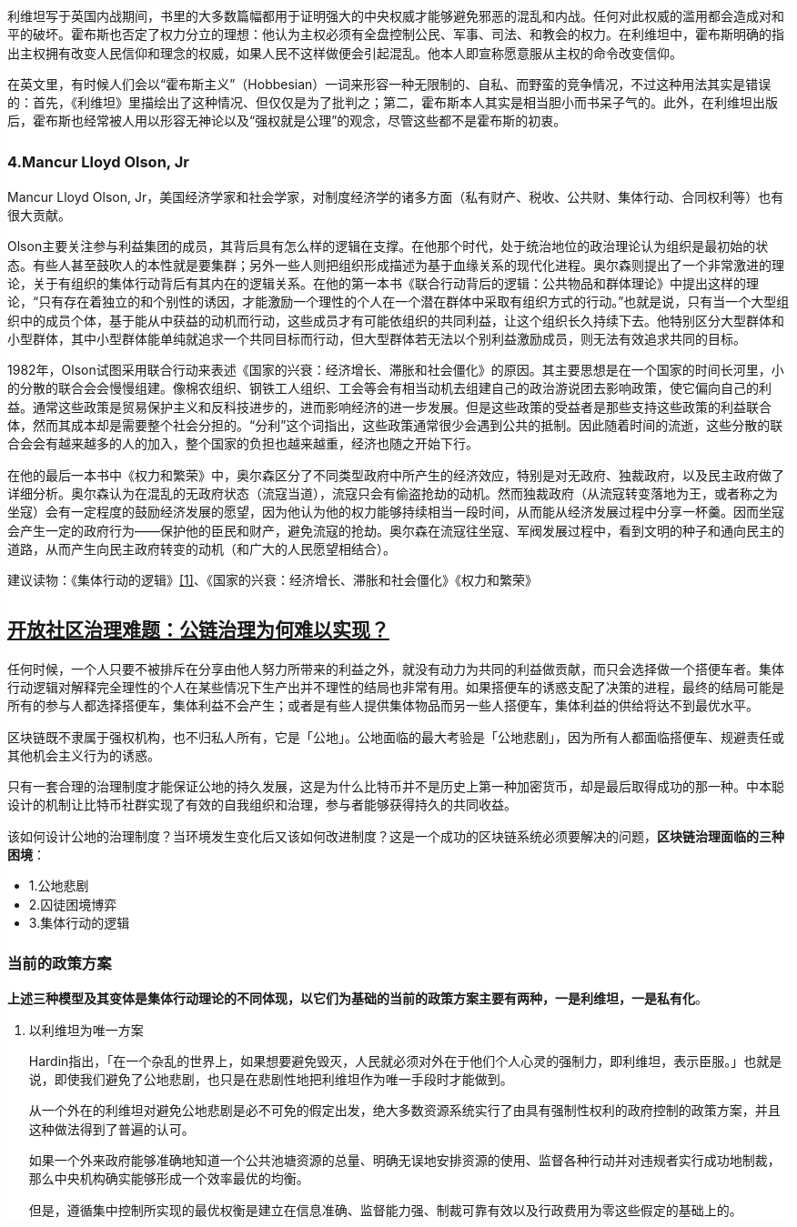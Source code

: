 利维坦写于英国内战期间，书里的大多数篇幅都用于证明强大的中央权威才能够避免邪恶的混乱和内战。任何对此权威的滥用都会造成对和平的破坏。霍布斯也否定了权力分立的理想：他认为主权必须有全盘控制公民、军事、司法、和教会的权力。在利维坦中，霍布斯明确的指出主权拥有改变人民信仰和理念的权威，如果人民不这样做便会引起混乱。他本人即宣称愿意服从主权的命令改变信仰。

在英文里，有时候人们会以“霍布斯主义”（Hobbesian）一词来形容一种无限制的、自私、而野蛮的竞争情况，不过这种用法其实是错误的：首先，《利维坦》里描绘出了这种情况、但仅仅是为了批判之；第二，霍布斯本人其实是相当胆小而书呆子气的。此外，在利维坦出版后，霍布斯也经常被人用以形容无神论以及“强权就是公理”的观念，尽管这些都不是霍布斯的初衷。

 ### 4.Mancur Lloyd Olson, Jr
 
 Mancur Lloyd Olson, Jr，美国经济学家和社会学家，对制度经济学的诸多方面（私有财产、税收、公共财、集体行动、合同权利等）也有很大贡献。

Olson主要关注参与利益集团的成员，其背后具有怎么样的逻辑在支撑。在他那个时代，处于统治地位的政治理论认为组织是最初始的状态。有些人甚至鼓吹人的本性就是要集群；另外一些人则把组织形成描述为基于血缘关系的现代化进程。奥尔森则提出了一个非常激进的理论，关于有组织的集体行动背后有其内在的逻辑关系。在他的第一本书《联合行动背后的逻辑：公共物品和群体理论》中提出这样的理论，“只有存在着独立的和个别性的诱因，才能激励一个理性的个人在一个潜在群体中采取有组织方式的行动。”也就是说，只有当一个大型组织中的成员个体，基于能从中获益的动机而行动，这些成员才有可能依组织的共同利益，让这个组织长久持续下去。他特别区分大型群体和小型群体，其中小型群体能单纯就追求一个共同目标而行动，但大型群体若无法以个别利益激励成员，则无法有效追求共同的目标。

1982年，Olson试图采用联合行动来表述《国家的兴衰：经济增长、滞胀和社会僵化》的原因。其主要思想是在一个国家的时间长河里，小的分散的联合会会慢慢组建。像棉农组织、钢铁工人组织、工会等会有相当动机去组建自己的政治游说团去影响政策，使它偏向自己的利益。通常这些政策是贸易保护主义和反科技进步的，进而影响经济的进一步发展。但是这些政策的受益者是那些支持这些政策的利益联合体，然而其成本却是需要整个社会分担的。“分利”这个词指出，这些政策通常很少会遇到公共的抵制。因此随着时间的流逝，这些分散的联合会会有越来越多的人的加入，整个国家的负担也越来越重，经济也随之开始下行。

在他的最后一本书中《权力和繁荣》中，奥尔森区分了不同类型政府中所产生的经济效应，特别是对无政府、独裁政府，以及民主政府做了详细分析。奥尔森认为在混乱的无政府状态（流寇当道），流寇只会有偷盗抢劫的动机。然而独裁政府（从流寇转变落地为王，或者称之为坐寇）会有一定程度的鼓励经济发展的愿望，因为他认为他的权力能够持续相当一段时间，从而能从经济发展过程中分享一杯羹。因而坐寇会产生一定的政府行为——保护他的臣民和财产，避免流寇的抢劫。奥尔森在流寇往坐寇、军阀发展过程中，看到文明的种子和通向民主的道路，从而产生向民主政府转变的动机（和广大的人民愿望相结合）。

建议读物：《集体行动的逻辑》[[1]][ppt]、《国家的兴衰：经济增长、滞胀和社会僵化》《权力和繁荣》

[ppt]: https://wenku.baidu.com/view/84bd9c5dcbaedd3383c4bb4cf7ec4afe04a1b12b.html?rec_flag=default



## [开放社区治理难题：公链治理为何难以实现？](https://www.niubilai.com/index/information/content/cid/71/id/78365)

任何时候，一个人只要不被排斥在分享由他人努力所带来的利益之外，就没有动力为共同的利益做贡献，而只会选择做一个搭便车者。集体行动逻辑对解释完全理性的个人在某些情况下生产出并不理性的结局也非常有用。如果搭便车的诱惑支配了决策的进程，最终的结局可能是所有的参与人都选择搭便车，集体利益不会产生；或者是有些人提供集体物品而另一些人搭便车，集体利益的供给将达不到最优水平。

区块链既不隶属于强权机构，也不归私人所有，它是「公地」。公地面临的最大考验是「公地悲剧」，因为所有人都面临搭便车、规避责任或其他机会主义行为的诱惑。

只有一套合理的治理制度才能保证公地的持久发展，这是为什么比特币并不是历史上第一种加密货币，却是最后取得成功的那一种。中本聪设计的机制让比特币社群实现了有效的自我组织和治理，参与者能够获得持久的共同收益。

该如何设计公地的治理制度？当环境发生变化后又该如何改进制度？这是一个成功的区块链系统必须要解决的问题，**区块链治理面临的三种困境**：

- 1.公地悲剧 
- 2.囚徒困境博弈 
- 3.集体行动的逻辑

### 当前的政策方案

**上述三种模型及其变体是集体行动理论的不同体现，以它们为基础的当前的政策方案主要有两种，一是利维坦，一是私有化**。

1. 以利维坦为唯一方案

   Hardin指出，「在一个杂乱的世界上，如果想要避免毁灭，人民就必须对外在于他们个人心灵的强制力，即利维坦，表示臣服。」也就是说，即使我们避免了公地悲剧，也只是在悲剧性地把利维坦作为唯一手段时才能做到。

   从一个外在的利维坦对避免公地悲剧是必不可免的假定出发，绝大多数资源系统实行了由具有强制性权利的政府控制的政策方案，并且这种做法得到了普遍的认可。

   如果一个外来政府能够准确地知道一个公共池塘资源的总量、明确无误地安排资源的使用、监督各种行动并对违规者实行成功地制裁，那么中央机构确实能够形成一个效率最优的均衡。

   但是，遵循集中控制所实现的最优权衡是建立在信息准确、监督能力强、制裁可靠有效以及行政费用为零这些假定的基础上的。


[Ostrom]: https://www.ubs.com/microsites/nobel-perspectives/en/laureates/elinor-ostrom.html?ef_id=EAIaIQobChMIz4OL8c6u4gIVhKDsCh1GZwvDEAAYASAAEgIxBvD_BwE:G:s&s_kwcid=AL!602!3!243900776388!e!!g!!elinor%20ostrom&s_kwcid=AL!602!3!243900776388!e!!g!!elinor%20ostrom&ef_id=XMXudwAABRelTmGb:20190522080113:s
[Hardin]: https://fs.blog/garrett-hardin/